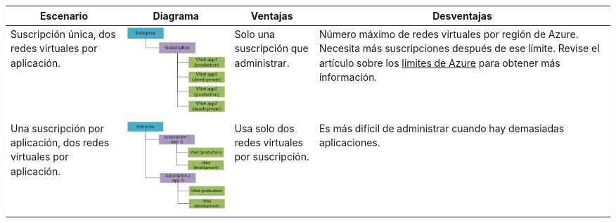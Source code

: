 | Escenario | Diagrama | Ventajas | Desventajas |
| --- | --- | --- | --- |
| Suscripción única, dos redes virtuales por aplicación. |![Suscripción única](./media/virtual-network-vnet-plan-design-arm/figure1.png) |Solo una suscripción que administrar. |Número máximo de redes virtuales por región de Azure. Necesita más suscripciones después de ese límite. Revise el artículo sobre los [límites de Azure](../azure-subscription-service-limits.md#networking-limits) para obtener más información. |
| Una suscripción por aplicación, dos redes virtuales por aplicación. |![Suscripción única](./media/virtual-network-vnet-plan-design-arm/figure2.png) |Usa solo dos redes virtuales por suscripción. |Es más difícil de administrar cuando hay demasiadas aplicaciones. |